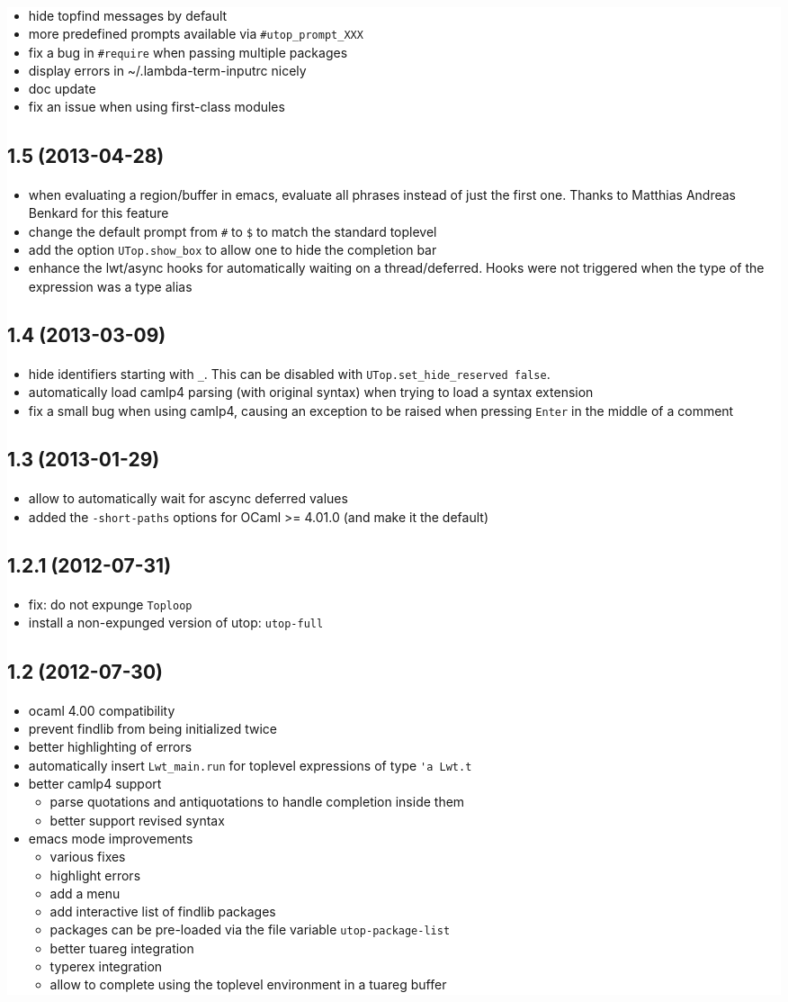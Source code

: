 * hide topfind messages by default
* more predefined prompts available via `#utop_prompt_XXX`
* fix a bug in `#require` when passing multiple packages
* display errors in ~/.lambda-term-inputrc nicely
* doc update
* fix an issue when using first-class modules

1.5 (2013-04-28)
----------------

* when evaluating a region/buffer in emacs, evaluate all phrases
  instead of just the first one. Thanks to Matthias Andreas Benkard
  for this feature
* change the default prompt from `#` to `$` to match the standard
  toplevel
* add the option `UTop.show_box` to allow one to hide the completion
  bar
* enhance the lwt/async hooks for automatically waiting on a
  thread/deferred. Hooks were not triggered when the type of the
  expression was a type alias

1.4 (2013-03-09)
----------------

* hide identifiers starting with `_`. This can be disabled with
  `UTop.set_hide_reserved false`.
* automatically load camlp4 parsing (with original syntax) when
  trying to load a syntax extension
* fix a small bug when using camlp4, causing an exception to be raised
  when pressing `Enter` in the middle of a comment

1.3 (2013-01-29)
----------------

* allow to automatically wait for ascync deferred values
* added the `-short-paths` options for OCaml >= 4.01.0
  (and make it the default)

1.2.1 (2012-07-31)
------------------

* fix: do not expunge `Toploop`
* install a non-expunged version of utop: `utop-full`

1.2 (2012-07-30)
----------------

* ocaml 4.00 compatibility
* prevent findlib from being initialized twice
* better highlighting of errors
* automatically insert `Lwt_main.run` for
  toplevel expressions of type `'a Lwt.t`
* better camlp4 support
    * parse quotations and antiquotations to
      handle completion inside them
    * better support revised syntax
* emacs mode improvements
    * various fixes
    * highlight errors
    * add a menu
    * add interactive list of findlib packages
    * packages can be pre-loaded via the file variable
      `utop-package-list`
    * better tuareg integration
    * typerex integration
    * allow to complete using the toplevel environment
      in a tuareg buffer